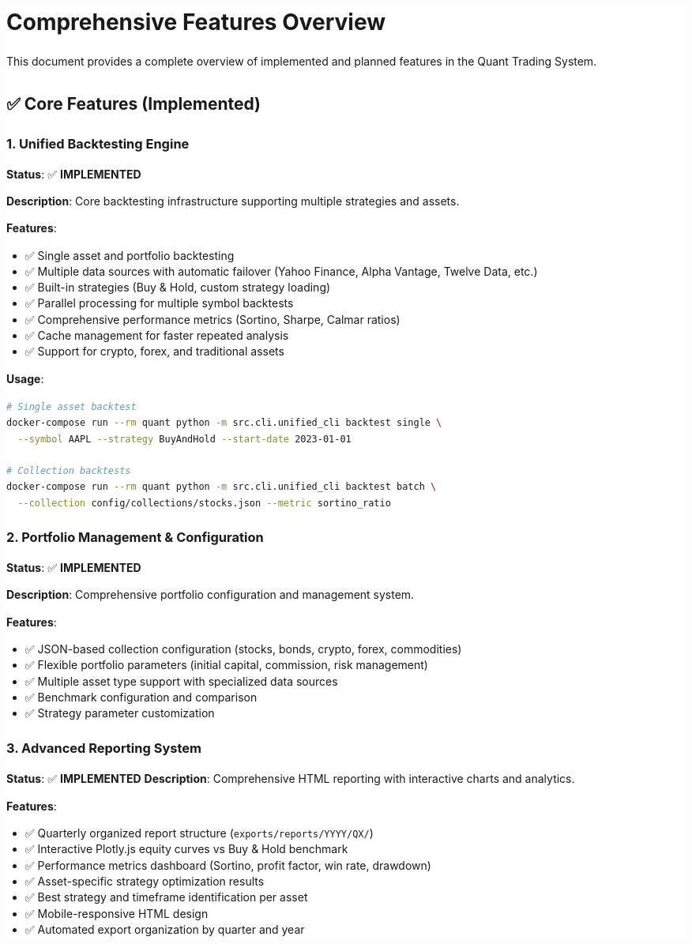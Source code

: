 # Comprehensive Features Overview

This document provides a complete overview of implemented and planned features in the Quant Trading System.

## ✅ Core Features (Implemented)

### 1. Unified Backtesting Engine
**Status**: ✅ **IMPLEMENTED**

**Description**: Core backtesting infrastructure supporting multiple strategies and assets.

**Features**:
- ✅ Single asset and portfolio backtesting
- ✅ Multiple data sources with automatic failover (Yahoo Finance, Alpha Vantage, Twelve Data, etc.)
- ✅ Built-in strategies (Buy & Hold, custom strategy loading)
- ✅ Parallel processing for multiple symbol backtests
- ✅ Comprehensive performance metrics (Sortino, Sharpe, Calmar ratios)
- ✅ Cache management for faster repeated analysis
- ✅ Support for crypto, forex, and traditional assets

**Usage**:
```bash
# Single asset backtest
docker-compose run --rm quant python -m src.cli.unified_cli backtest single \
  --symbol AAPL --strategy BuyAndHold --start-date 2023-01-01

# Collection backtests
docker-compose run --rm quant python -m src.cli.unified_cli backtest batch \
  --collection config/collections/stocks.json --metric sortino_ratio
```

### 2. Portfolio Management & Configuration
**Status**: ✅ **IMPLEMENTED**

**Description**: Comprehensive portfolio configuration and management system.

**Features**:
- ✅ JSON-based collection configuration (stocks, bonds, crypto, forex, commodities)
- ✅ Flexible portfolio parameters (initial capital, commission, risk management)
- ✅ Multiple asset type support with specialized data sources
- ✅ Benchmark configuration and comparison
- ✅ Strategy parameter customization

### 3. Advanced Reporting System
**Status**: ✅ **IMPLEMENTED**
**Description**: Comprehensive HTML reporting with interactive charts and analytics.

**Features**:
- ✅ Quarterly organized report structure (`exports/reports/YYYY/QX/`)
- ✅ Interactive Plotly.js equity curves vs Buy & Hold benchmark
- ✅ Performance metrics dashboard (Sortino, profit factor, win rate, drawdown)
- ✅ Asset-specific strategy optimization results
- ✅ Best strategy and timeframe identification per asset
- ✅ Mobile-responsive HTML design
- ✅ Automated export organization by quarter and year
